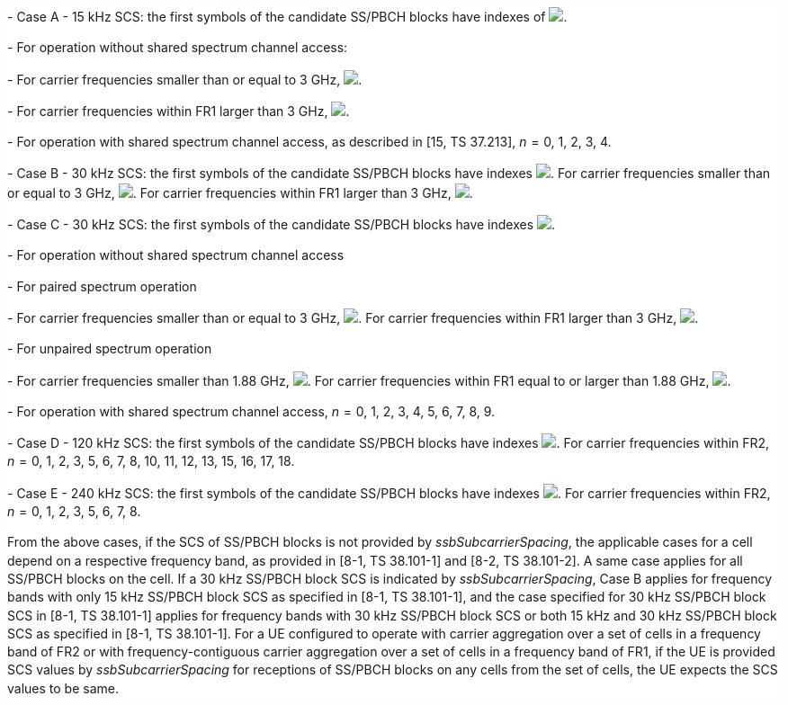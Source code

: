 \- Case A - 15 kHz SCS: the first symbols of the candidate SS/PBCH
blocks have indexes of ![](media/image3.wmf).

\- For operation without shared spectrum channel access:

\- For carrier frequencies smaller than or equal to 3 GHz,
![](media/image4.wmf).

\- For carrier frequencies within FR1 larger than 3 GHz,
![](media/image5.wmf).

\- For operation with shared spectrum channel access, as described in
\[15, TS 37.213\], $n = 0,\ 1,\ 2,\ 3,\ 4$*.*

\- Case B - 30 kHz SCS: the first symbols of the candidate SS/PBCH
blocks have indexes ![](media/image6.wmf). For carrier frequencies
smaller than or equal to 3 GHz, ![](media/image7.wmf). For carrier
frequencies within FR1 larger than 3 GHz, ![](media/image4.wmf).

\- Case C - 30 kHz SCS: the first symbols of the candidate SS/PBCH
blocks have indexes ![](media/image8.wmf).

\- For operation without shared spectrum channel access

\- For paired spectrum operation

\- For carrier frequencies smaller than or equal to 3 GHz,
![](media/image4.wmf). For carrier frequencies within FR1 larger than 3
GHz, ![](media/image5.wmf).

\- For unpaired spectrum operation

\- For carrier frequencies smaller than 1.88 GHz, ![](media/image4.wmf).
For carrier frequencies within FR1 equal to or larger than 1.88 GHz,
![](media/image5.wmf).

\- For operation with shared spectrum channel access,
$n = 0,\ 1,\ 2,\ 3,\ 4,\ 5,\ 6,\ 7,\ 8,\ 9$*.*

\- Case D - 120 kHz SCS: the first symbols of the candidate SS/PBCH
blocks have indexes ![](media/image6.wmf). For carrier frequencies
within FR2,
$n = 0,\ 1,\ 2,\ 3,\ 5,\ 6,\ 7,\ 8,\ 10,\ 11,\ 12,\ 13,\ 15,\ 16,\ 17,\ 18$.

\- Case E - 240 kHz SCS: the first symbols of the candidate SS/PBCH
blocks have indexes ![](media/image9.wmf). For carrier frequencies
within FR2, $n = 0,\ 1,\ 2,\ 3,\ 5,\ 6,\ 7,\ 8$.

From the above cases, if the SCS of SS/PBCH blocks is not provided by
*ssbSubcarrierSpacing*, the applicable cases for a cell depend on a
respective frequency band, as provided in \[8-1, TS 38.101-1\] and
\[8-2, TS 38.101-2\]. A same case applies for all SS/PBCH blocks on the
cell. If a 30 kHz SS/PBCH block SCS is indicated by
*ssbSubcarrierSpacing*, Case B applies for frequency bands with only 15
kHz SS/PBCH block SCS as specified in \[8-1, TS 38.101-1\], and the case
specified for 30 kHz SS/PBCH block SCS in \[8-1, TS 38.101-1\] applies
for frequency bands with 30 kHz SS/PBCH block SCS or both 15 kHz and 30
kHz SS/PBCH block SCS as specified in \[8-1, TS 38.101-1\]. For a UE
configured to operate with carrier aggregation over a set of cells in a
frequency band of FR2 or with frequency-contiguous carrier aggregation
over a set of cells in a frequency band of FR1, if the UE is provided
SCS values by *ssbSubcarrierSpacing* for receptions of SS/PBCH blocks on
any cells from the set of cells, the UE expects the SCS values to be
same.
